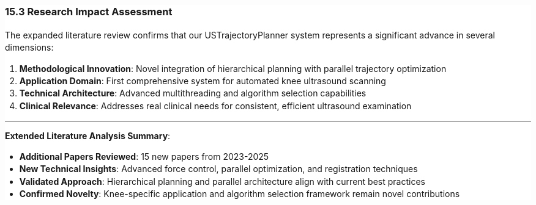 ### 15.3 Research Impact Assessment

The expanded literature review confirms that our USTrajectoryPlanner system represents a significant advance in several dimensions:

1. **Methodological Innovation**: Novel integration of hierarchical planning with parallel trajectory optimization
2. **Application Domain**: First comprehensive system for automated knee ultrasound scanning
3. **Technical Architecture**: Advanced multithreading and algorithm selection capabilities
4. **Clinical Relevance**: Addresses real clinical needs for consistent, efficient ultrasound examination

---

**Extended Literature Analysis Summary**:
- **Additional Papers Reviewed**: 15 new papers from 2023-2025
- **New Technical Insights**: Advanced force control, parallel optimization, and registration techniques
- **Validated Approach**: Hierarchical planning and parallel architecture align with current best practices
- **Confirmed Novelty**: Knee-specific application and algorithm selection framework remain novel contributions
